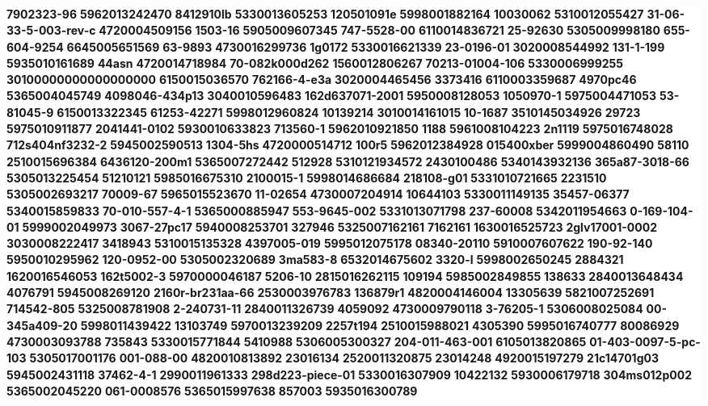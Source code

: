 **7902323-96**    **5962013242470**    **8412910lb**    **5330013605253**    **120501091e**    **5998001882164**
**10030062**    **5310012055427**    **31-06-33-5-003-rev-c**    **4720004509156**    **1503-16**    **5905009607345**
**747-5528-00**    **6110014836721**    **25-92630**    **5305009998180**    **655-604-9254**    **6645005651569**
**63-9893**    **4730016299736**    **1g0172**    **5330016621339**    **23-0196-01**    **3020008544992**
**131-1-199**    **5935010161689**    **44asn**    **4720014718984**    **70-082k000d262**    **1560012806267**
**70213-01004-106**    **5330006999255**    **30100000000000000000**    **6150015036570**    **762166-4-e3a**    **3020004465456**
**3373416**    **6110003359687**    **4970pc46**    **5365004045749**    **4098046-434p13**    **3040010596483**
**162d637071-2001**    **5950008128053**    **1050970-1**    **5975004471053**    **53-81045-9**    **6150013322345**
**61253-42271**    **5998012960824**    **10139214**    **3010014161015**    **10-1687**    **3510145034926**
**29723**    **5975010911877**    **2041441-0102**    **5930010633823**    **713560-1**    **5962010921850**
**1188**    **5961008104223**    **2n1119**    **5975016748028**    **712s404nf3232-2**    **5945002590513**
**1304-5hs**    **4720000514712**    **100r5**    **5962012384928**    **015400xber**    **5999004860490**
**58110**    **2510015696384**    **6436120-200m1**    **5365007272442**    **512928**    **5310121934572**
**2430100486**    **5340143932136**    **365a87-3018-66**    **5305013225454**    **51210121**    **5985016675310**
**2100015-1**    **5998014686684**    **218108-g01**    **5331010721665**    **2231510**    **5305002693217**
**70009-67**    **5965015523670**    **11-02654**    **4730007204914**    **10644103**    **5330011149135**
**35457-06377**    **5340015859833**    **70-010-557-4-1**    **5365000885947**    **553-9645-002**    **5331013071798**
**237-60008**    **5342011954663**    **0-169-104-01**    **5999002049973**    **3067-27pc17**    **5940008253701**
**327946**    **5325007162161**    **7162161**    **1630016525723**    **2glv17001-0002**    **3030008222417**
**3418943**    **5310015135328**    **4397005-019**    **5995012075178**    **08340-20110**    **5910007607622**
**190-92-140**    **5950010295962**    **120-0952-00**    **5305002320689**    **3ma583-8**    **6532014675602**
**3320-l**    **5998002650245**    **2884321**    **1620016546053**    **162t5002-3**    **5970000046187**
**5206-10**    **2815016262115**    **109194**    **5985002849855**    **138633**    **2840013648434**
**4076791**    **5945008269120**    **2160r-br231aa-66**    **2530003976783**    **136879r1**    **4820004146004**
**13305639**    **5821007252691**    **714542-805**    **5325008781908**    **2-240731-11**    **2840011326739**
**4059092**    **4730009790118**    **3-76205-1**    **5306008025084**    **00-345a409-20**    **5998011439422**
**13103749**    **5970013239209**    **2257t194**    **2510015988021**    **4305390**    **5995016740777**
**80086929**    **4730003093788**    **735843**    **5330015771844**    **5410988**    **5306005300327**
**204-011-463-001**    **6105013820865**    **01-403-0097-5-pc-103**    **5305017001176**    **001-088-00**    **4820010813892**
**23016134**    **2520011320875**    **23014248**    **4920015197279**    **21c14701g03**    **5945002431118**
**37462-4-1**    **2990011961333**    **298d223-piece-01**    **5330016307909**    **10422132**    **5930006179718**
**304ms012p002**    **5365002045220**    **061-0008576**    **5365015997638**    **857003**    **5935016300789**